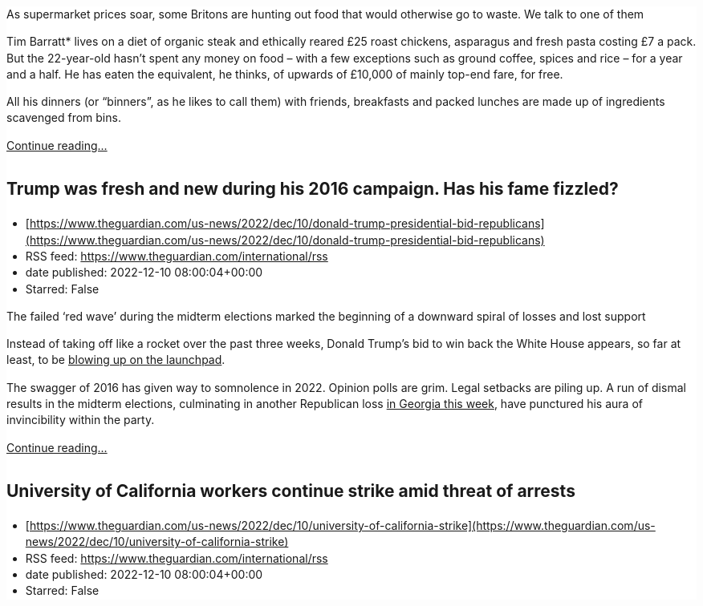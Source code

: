 <p>As supermarket prices soar, some Britons are hunting out food that would otherwise go to waste. We talk to one of them</p><p>Tim Barratt* lives on a diet of organic steak and ethically reared £25 roast chickens, asparagus and fresh pasta costing £7 a pack. But the 22-year-old hasn’t spent any money on food – with a few exceptions such as ground coffee, spices and rice – for a year and a half. He has eaten the equivalent, he thinks, of upwards of £10,000 of mainly top-end fare, for free.</p><p>All his dinners (or “binners”, as he likes to call them) with friends, breakfasts and packed lunches are made up of ingredients scavenged from bins.</p> <a href="https://www.theguardian.com/money/2022/dec/10/food-for-free-bin-diver-thrown-away-groceries">Continue reading...</a>

## Trump was fresh and new during his 2016 campaign. Has his fame fizzled?
 - [https://www.theguardian.com/us-news/2022/dec/10/donald-trump-presidential-bid-republicans](https://www.theguardian.com/us-news/2022/dec/10/donald-trump-presidential-bid-republicans)
 - RSS feed: https://www.theguardian.com/international/rss
 - date published: 2022-12-10 08:00:04+00:00
 - Starred: False

<p>The failed ‘red wave’ during the midterm elections marked the beginning of a downward spiral of losses and lost support</p><p>Instead of taking off like a rocket over the past three weeks, Donald Trump’s bid to win back the White House appears, so far at least, to be <a href="https://www.nytimes.com/2022/12/07/us/politics/donald-trump-republicans-turmoil.html">blowing up on the launchpad</a>.</p><p>The swagger of 2016 has given way to somnolence in 2022. Opinion polls are grim. Legal setbacks are piling up. A run of dismal results in the midterm elections, culminating in another Republican loss <a href="https://www.theguardian.com/us-news/2022/dec/06/raphael-warnock-wins-herschel-walker-loss-bad-news-trump">in Georgia this week</a>, have punctured his aura of invincibility within the party.</p> <a href="https://www.theguardian.com/us-news/2022/dec/10/donald-trump-presidential-bid-republicans">Continue reading...</a>

## University of California workers continue strike amid threat of arrests
 - [https://www.theguardian.com/us-news/2022/dec/10/university-of-california-strike](https://www.theguardian.com/us-news/2022/dec/10/university-of-california-strike)
 - RSS feed: https://www.theguardian.com/international/rss
 - date published: 2022-12-10 08:00:04+00:00
 - Starred: False

